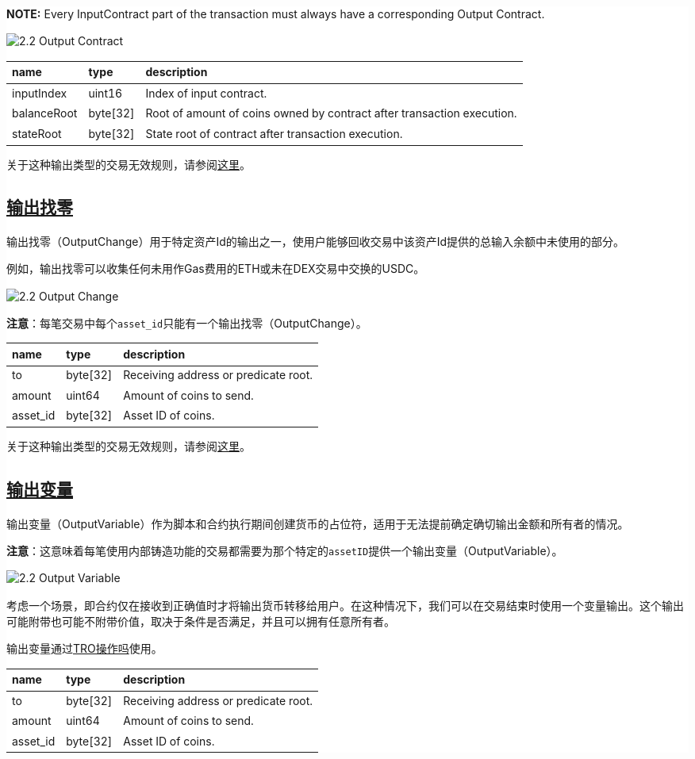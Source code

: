 **NOTE:** Every InputContract part of the transaction must always have a corresponding Output Contract.

![2.2 Output Contract](https://raw.githubusercontent.com/FuelLabs/fuel-book/refs/heads/main/assets/2.2-output-contract-light.png)

| name        | type     | description                                                  |
| :---------- | :------- | :----------------------------------------------------------- |
| inputIndex  | uint16   | Index of input contract.                                     |
| balanceRoot | byte[32] | Root of amount of coins owned by contract after transaction execution. |
| stateRoot   | byte[32] | State root of contract after transaction execution.          |

关于这种输出类型的交易无效规则，请参阅[这里](https://docs.fuel.network/docs/specs/tx-format/output/#outputcontract)。

## [输出找零](https://docs.fuel.network/docs/fuel-book/the-architecture/transactions-on-fuel/#outputchange)

输出找零（OutputChange）用于特定资产Id的输出之一，使用户能够回收交易中该资产Id提供的总输入余额中未使用的部分。

例如，输出找零可以收集任何未用作Gas费用的ETH或未在DEX交易中交换的USDC。

![2.2 Output Change](https://raw.githubusercontent.com/FuelLabs/fuel-book/refs/heads/main/assets/2.2-output-change-light.png)

**注意**：每笔交易中每个`asset_id`只能有一个输出找零（OutputChange）。

| name     | type     | description                          |
| :------- | :------- | :----------------------------------- |
| to       | byte[32] | Receiving address or predicate root. |
| amount   | uint64   | Amount of coins to send.             |
| asset_id | byte[32] | Asset ID of coins.                   |

关于这种输出类型的交易无效规则，请参阅[这里](https://docs.fuel.network/docs/specs/tx-format/output/#outputchange)。

## [输出变量](https://docs.fuel.network/docs/fuel-book/the-architecture/transactions-on-fuel/#outputvariable)

输出变量（OutputVariable）作为脚本和合约执行期间创建货币的占位符，适用于无法提前确定确切输出金额和所有者的情况。

**注意**：这意味着每笔使用内部铸造功能的交易都需要为那个特定的`assetID`提供一个输出变量（OutputVariable）。

![2.2 Output Variable](https://raw.githubusercontent.com/FuelLabs/fuel-book/refs/heads/main/assets/2.2-output-variable-light.png)

考虑一个场景，即合约仅在接收到正确值时才将输出货币转移给用户。在这种情况下，我们可以在交易结束时使用一个变量输出。这个输出可能附带也可能不附带价值，取决于条件是否满足，并且可以拥有任意所有者。

输出变量通过[TRO操作吗](https://docs.fuel.network/docs/specs/fuel-vm/instruction-set/#tro-transfer-coins-to-output)使用。

| name     | type     | description                          |
| :------- | :------- | :----------------------------------- |
| to       | byte[32] | Receiving address or predicate root. |
| amount   | uint64   | Amount of coins to send.             |
| asset_id | byte[32] | Asset ID of coins.                   |
